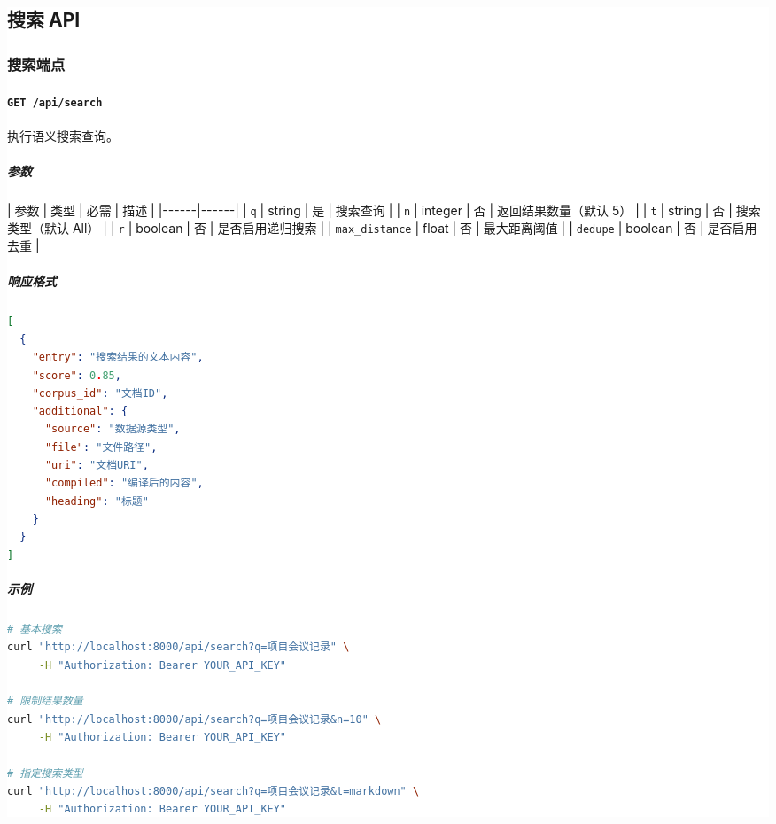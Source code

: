 ## 搜索 API

### 搜索端点

#### `GET /api/search`

执行语义搜索查询。

##### 参数

| 参数 | 类型 | 必需 | 描述 |
|------|------|
| `q` | string | 是 | 搜索查询 |
| `n` | integer | 否 | 返回结果数量（默认 5） |
| `t` | string | 否 | 搜索类型（默认 All） |
| `r` | boolean | 否 | 是否启用递归搜索 |
| `max_distance` | float | 否 | 最大距离阈值 |
| `dedupe` | boolean | 否 | 是否启用去重 |

##### 响应格式

```json
[
  {
    "entry": "搜索结果的文本内容",
    "score": 0.85,
    "corpus_id": "文档ID",
    "additional": {
      "source": "数据源类型",
      "file": "文件路径",
      "uri": "文档URI",
      "compiled": "编译后的内容",
      "heading": "标题"
    }
  }
]
```

##### 示例

```bash
# 基本搜索
curl "http://localhost:8000/api/search?q=项目会议记录" \
     -H "Authorization: Bearer YOUR_API_KEY"

# 限制结果数量
curl "http://localhost:8000/api/search?q=项目会议记录&n=10" \
     -H "Authorization: Bearer YOUR_API_KEY"

# 指定搜索类型
curl "http://localhost:8000/api/search?q=项目会议记录&t=markdown" \
     -H "Authorization: Bearer YOUR_API_KEY"
```
